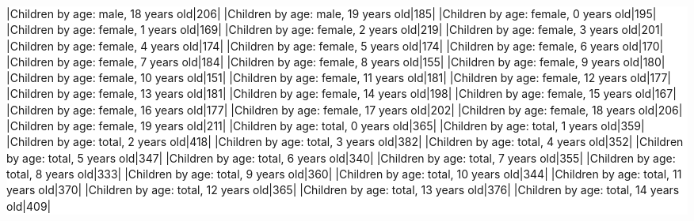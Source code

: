 |Children by age: male, 18 years old|206|
|Children by age: male, 19 years old|185|
|Children by age: female, 0 years old|195|
|Children by age: female, 1 years old|169|
|Children by age: female, 2 years old|219|
|Children by age: female, 3 years old|201|
|Children by age: female, 4 years old|174|
|Children by age: female, 5 years old|174|
|Children by age: female, 6 years old|170|
|Children by age: female, 7 years old|184|
|Children by age: female, 8 years old|155|
|Children by age: female, 9 years old|180|
|Children by age: female, 10 years old|151|
|Children by age: female, 11 years old|181|
|Children by age: female, 12 years old|177|
|Children by age: female, 13 years old|181|
|Children by age: female, 14 years old|198|
|Children by age: female, 15 years old|167|
|Children by age: female, 16 years old|177|
|Children by age: female, 17 years old|202|
|Children by age: female, 18 years old|206|
|Children by age: female, 19 years old|211|
|Children by age: total, 0 years old|365|
|Children by age: total, 1 years old|359|
|Children by age: total, 2 years old|418|
|Children by age: total, 3 years old|382|
|Children by age: total, 4 years old|352|
|Children by age: total, 5 years old|347|
|Children by age: total, 6 years old|340|
|Children by age: total, 7 years old|355|
|Children by age: total, 8 years old|333|
|Children by age: total, 9 years old|360|
|Children by age: total, 10 years old|344|
|Children by age: total, 11 years old|370|
|Children by age: total, 12 years old|365|
|Children by age: total, 13 years old|376|
|Children by age: total, 14 years old|409|